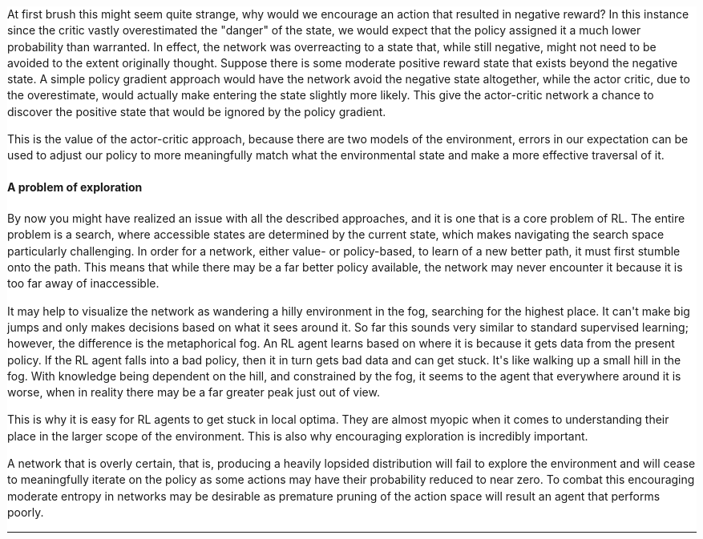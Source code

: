 At first brush this might seem quite strange, why would we encourage
an action that resulted in negative reward? In this instance
since the critic vastly overestimated the "danger" of the state,
we would expect that the policy assigned it a much lower probability
than warranted. In effect, the network was overreacting to a state
that, while still negative, might not need to be avoided to the extent
originally thought. Suppose there is some moderate positive reward
state that exists beyond the negative state. A simple policy
gradient approach would have the network avoid the negative
state altogether, while the actor critic, due to the overestimate,
would actually make entering the state slightly more likely. This
give the actor-critic network a chance to discover the positive state
that would be ignored by the policy gradient.

This is the value of the actor-critic approach, because there are
two models of the environment, errors in our expectation can be
used to adjust our policy to more meaningfully match what the
environmental state and make a more effective traversal of it.

#### A problem of exploration
By now you might have realized an issue with all the described
approaches, and it is one that is a core problem of RL. The
entire problem is a search, where accessible states are determined
by the current state, which makes navigating the search space
particularly challenging. In order for a network, either value- or
policy-based, to learn of a new better path, it must first stumble
onto the path. This means that while there may be a far better policy
available, the network may never encounter it because it is too far
away of inaccessible.

It may help to visualize the network as wandering a hilly environment
in the fog, searching for the highest place. It can't make big jumps
and only makes decisions based on what it sees around it. So far
this sounds very similar to standard supervised learning; however, the
difference is the metaphorical fog. An RL agent learns based on where
it is because it gets data from the present policy. If the RL agent
falls into a bad policy, then it in turn gets bad data and can get
stuck. It's like walking up a small hill in the fog. With knowledge
being dependent on the hill, and constrained by the fog, it seems to
the agent that everywhere around it is worse, when in reality
there may be a far greater peak just out of view.

This is why it is easy for RL agents to get stuck in local optima.
They are almost myopic when it comes to understanding their place
in the larger scope of the environment. This is also why encouraging
exploration is incredibly important.

A network that is overly certain, that is, producing a heavily
lopsided distribution will fail to explore the environment and
will cease to meaningfully iterate on the policy as some actions
may have their probability reduced to near zero. To combat
this encouraging moderate entropy in networks may be desirable
as premature pruning of the action space will result an agent
that performs poorly.

---